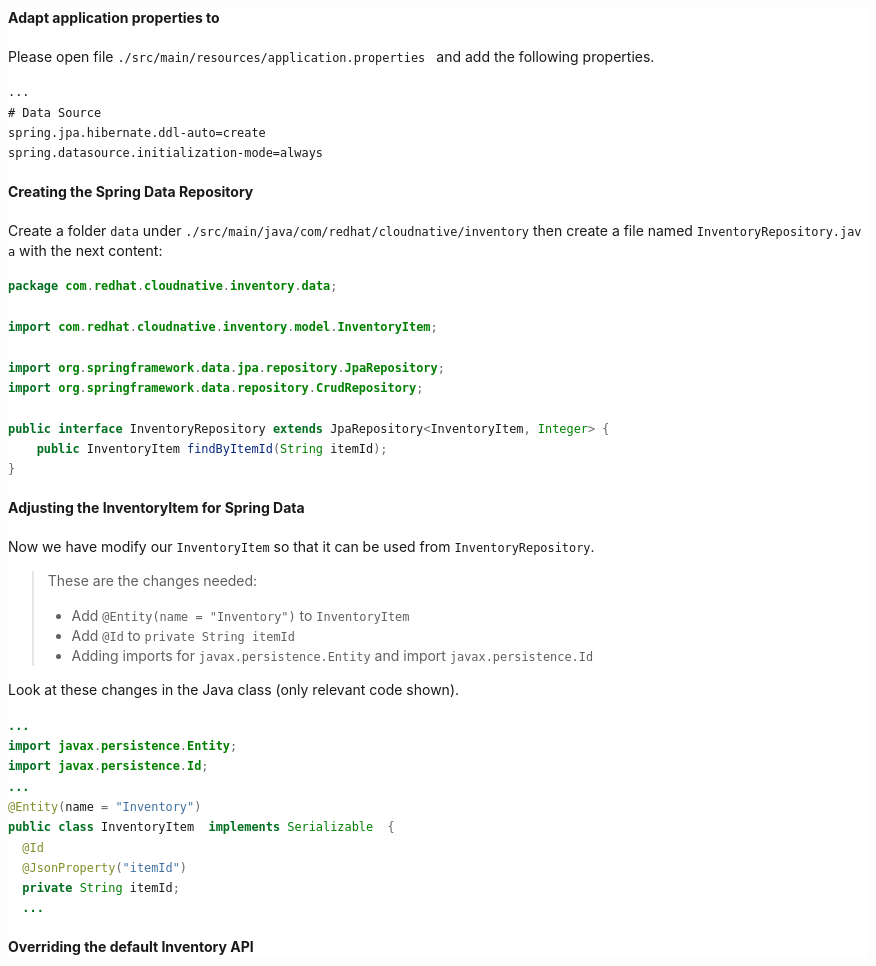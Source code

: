 #### Adapt application properties to

Please open file `./src/main/resources/application.properties ` and add the following properties.

~~~shell
...
# Data Source
spring.jpa.hibernate.ddl-auto=create
spring.datasource.initialization-mode=always
~~~

#### Creating the Spring Data Repository

Create a folder `data` under `./src/main/java/com/redhat/cloudnative/inventory` then create a file named `InventoryRepository.java` with the next content:

~~~java
package com.redhat.cloudnative.inventory.data;

import com.redhat.cloudnative.inventory.model.InventoryItem;

import org.springframework.data.jpa.repository.JpaRepository;
import org.springframework.data.repository.CrudRepository;

public interface InventoryRepository extends JpaRepository<InventoryItem, Integer> {
    public InventoryItem findByItemId(String itemId);
}

~~~

#### Adjusting the InventoryItem for Spring Data

Now we have modify our `InventoryItem` so that it can be used from `InventoryRepository`.

> These are the changes needed:
> * Add `@Entity(name = "Inventory")` to `InventoryItem`
> * Add `@Id` to `private String itemId`
> * Adding imports for `javax.persistence.Entity` and import `javax.persistence.Id`

Look at these changes in the Java class (only relevant code shown).

~~~java
...
import javax.persistence.Entity;
import javax.persistence.Id;
...
@Entity(name = "Inventory")
public class InventoryItem  implements Serializable  {
  @Id
  @JsonProperty("itemId")
  private String itemId;
  ...
~~~

#### Overriding the default Inventory API
